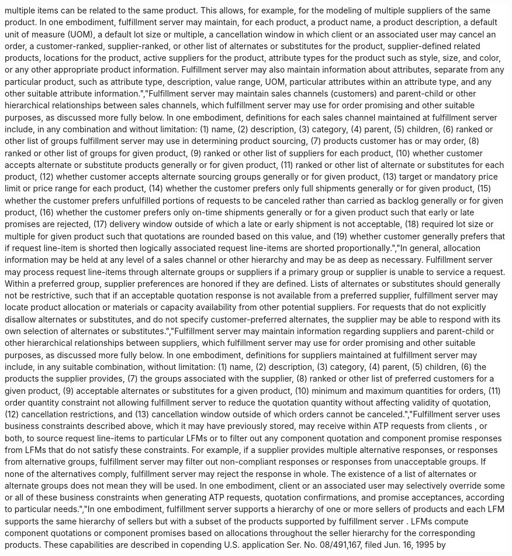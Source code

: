 multiple items can be related to the same product. This allows, for example, for the modeling of multiple suppliers of the same product. In one embodiment, fulfillment server  may maintain, for each product, a product name, a product description, a default unit of measure (UOM), a default lot size or multiple, a cancellation window in which client  or an associated user may cancel an order, a customer-ranked, supplier-ranked, or other list of alternates or substitutes for the product, supplier-defined related products, locations for the product, active suppliers for the product, attribute types for the product such as style, size, and color, or any other appropriate product information. Fulfillment server  may also maintain information about attributes, separate from any particular product, such as attribute type, description, value range, UOM, particular attributes within an attribute type, and any other suitable attribute information.","Fulfillment server  may maintain sales channels (customers) and parent-child or other hierarchical relationships between sales channels, which fulfillment server  may use for order promising and other suitable purposes, as discussed more fully below. In one embodiment, definitions for each sales channel maintained at fulfillment server  include, in any combination and without limitation: (1) name, (2) description, (3) category, (4) parent, (5) children, (6) ranked or other list of groups fulfillment server  may use in determining product sourcing, (7) products customer has or may order, (8) ranked or other list of groups for given product, (9) ranked or other list of suppliers for each product, (10) whether customer accepts alternate or substitute products generally or for given product, (11) ranked or other list of alternate or substitutes for each product, (12) whether customer accepts alternate sourcing groups generally or for given product, (13) target or mandatory price limit or price range for each product, (14) whether the customer prefers only full shipments generally or for given product, (15) whether the customer prefers unfulfilled portions of requests to be canceled rather than carried as backlog generally or for given product, (16) whether the customer prefers only on-time shipments generally or for a given product such that early or late promises are rejected, (17) delivery window outside of which a late or early shipment is not acceptable, (18) required lot size or multiple for given product such that quotations are rounded based on this value, and (19) whether customer generally prefers that if request line-item is shorted then logically associated request line-items are shorted proportionally.","In general, allocation information may be held at any level of a sales channel or other hierarchy and may be as deep as necessary. Fulfillment server  may process request line-items through alternate groups or suppliers if a primary group or supplier is unable to service a request. Within a preferred group, supplier preferences are honored if they are defined. Lists of alternates or substitutes should generally not be restrictive, such that if an acceptable quotation response is not available from a preferred supplier, fulfillment server  may locate product allocation or materials or capacity availability from other potential suppliers. For requests that do not explicitly disallow alternates or substitutes, and do not specify customer-preferred alternates, the supplier may be able to respond with its own selection of alternates or substitutes.","Fulfillment server  may maintain information regarding suppliers and parent-child or other hierarchical relationships between suppliers, which fulfillment server  may use for order promising and other suitable purposes, as discussed more fully below. In one embodiment, definitions for suppliers maintained at fulfillment server  may include, in any suitable combination, without limitation: (1) name, (2) description, (3) category, (4) parent, (5) children, (6) the products the supplier provides, (7) the groups associated with the supplier, (8) ranked or other list of preferred customers for a given product, (9) acceptable alternates or substitutes for a given product, (10) minimum and maximum quantities for orders, (11) order quantity constraint not allowing fulfillment server  to reduce the quotation quantity without affecting validity of quotation, (12) cancellation restrictions, and (13) cancellation window outside of which orders cannot be canceled.","Fulfillment server  uses business constraints described above, which it may have previously stored, may receive within ATP requests from clients , or both, to source request line-items to particular LFMs  or to filter out any component quotation and component promise responses from LFMs  that do not satisfy these constraints. For example, if a supplier provides multiple alternative responses, or responses from alternative groups, fulfillment server  may filter out non-compliant responses or responses from unacceptable groups. If none of the alternatives comply, fulfillment server  may reject the response in whole. The existence of a list of alternates or alternate groups does not mean they will be used. In one embodiment, client  or an associated user may selectively override some or all of these business constraints when generating ATP requests, quotation confirmations, and promise acceptances, according to particular needs.","In one embodiment, fulfillment server  supports a hierarchy of one or more sellers of products and each LFM  supports the same hierarchy of sellers but with a subset of the products supported by fulfillment server . LFMs  compute component quotations or component promises based on allocations throughout the seller hierarchy for the corresponding products. These capabilities are described in copending U.S. application Ser. No. 08\/491,167, filed Jun. 16, 1995 by